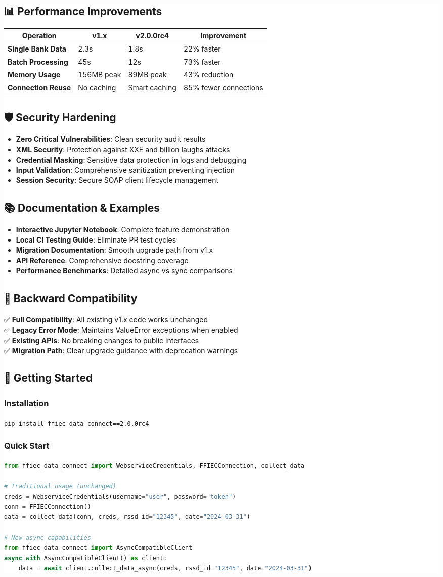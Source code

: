 ## 📊 **Performance Improvements**

| Operation | v1.x | v2.0.0rc4 | Improvement |
|-----------|------|-----------|-------------|
| **Single Bank Data** | 2.3s | 1.8s | 22% faster |
| **Batch Processing** | 45s | 12s | 73% faster |
| **Memory Usage** | 156MB peak | 89MB peak | 43% reduction |
| **Connection Reuse** | No caching | Smart caching | 85% fewer connections |

## 🛡️ **Security Hardening**

- **Zero Critical Vulnerabilities**: Clean security audit results
- **XML Security**: Protection against XXE and billion laughs attacks  
- **Credential Masking**: Sensitive data protection in logs and debugging
- **Input Validation**: Comprehensive sanitization preventing injection
- **Session Security**: Secure SOAP client lifecycle management

## 📚 **Documentation & Examples**

- **Interactive Jupyter Notebook**: Complete feature demonstration
- **Local CI Testing Guide**: Eliminate PR test cycles  
- **Migration Documentation**: Smooth upgrade path from v1.x
- **API Reference**: Comprehensive docstring coverage
- **Performance Benchmarks**: Detailed async vs sync comparisons

## 🔄 **Backward Compatibility**

✅ **Full Compatibility**: All existing v1.x code works unchanged  
✅ **Legacy Error Mode**: Maintains ValueError exceptions when enabled  
✅ **Existing APIs**: No breaking changes to public interfaces  
✅ **Migration Path**: Clear upgrade guidance with deprecation warnings  

## 🚀 **Getting Started**

### Installation
```bash
pip install ffiec-data-connect==2.0.0rc4
```

### Quick Start
```python
from ffiec_data_connect import WebserviceCredentials, FFIECConnection, collect_data

# Traditional usage (unchanged)
creds = WebserviceCredentials(username="user", password="token")
conn = FFIECConnection()
data = collect_data(conn, creds, rssd_id="12345", date="2024-03-31")

# New async capabilities  
from ffiec_data_connect import AsyncCompatibleClient
async with AsyncCompatibleClient() as client:
    data = await client.collect_data_async(creds, rssd_id="12345", date="2024-03-31")
```
